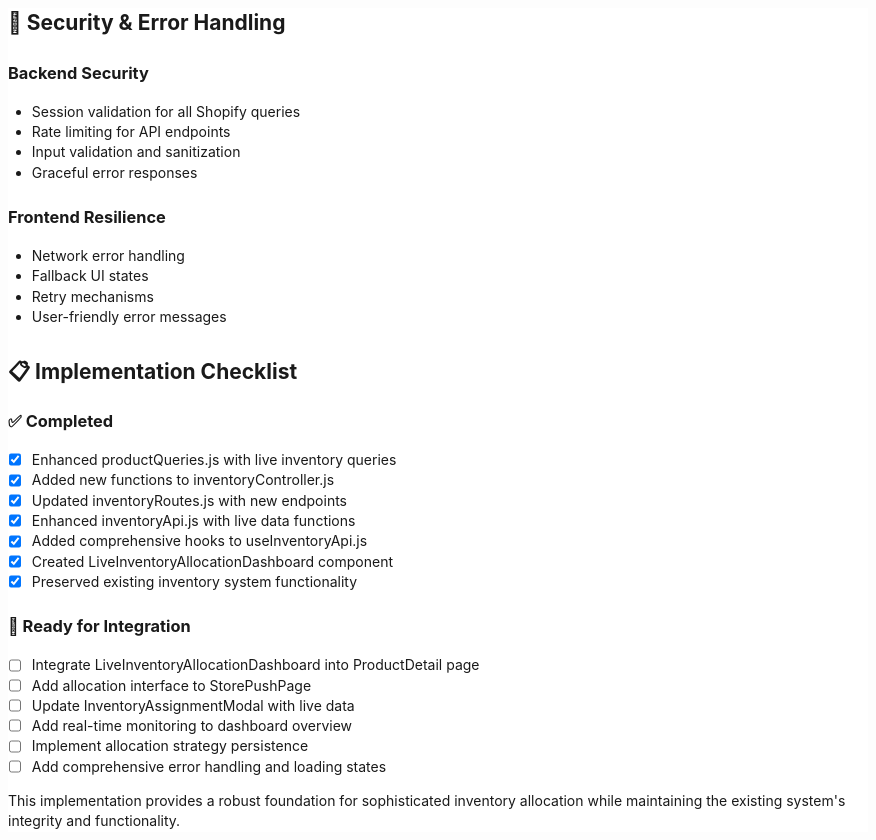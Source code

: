 ## 🔐 Security & Error Handling

### Backend Security
- Session validation for all Shopify queries
- Rate limiting for API endpoints
- Input validation and sanitization
- Graceful error responses

### Frontend Resilience
- Network error handling
- Fallback UI states
- Retry mechanisms
- User-friendly error messages

## 📋 Implementation Checklist

### ✅ Completed
- [x] Enhanced productQueries.js with live inventory queries
- [x] Added new functions to inventoryController.js
- [x] Updated inventoryRoutes.js with new endpoints
- [x] Enhanced inventoryApi.js with live data functions
- [x] Added comprehensive hooks to useInventoryApi.js
- [x] Created LiveInventoryAllocationDashboard component
- [x] Preserved existing inventory system functionality

### 🎯 Ready for Integration
- [ ] Integrate LiveInventoryAllocationDashboard into ProductDetail page
- [ ] Add allocation interface to StorePushPage
- [ ] Update InventoryAssignmentModal with live data
- [ ] Add real-time monitoring to dashboard overview
- [ ] Implement allocation strategy persistence
- [ ] Add comprehensive error handling and loading states

This implementation provides a robust foundation for sophisticated inventory allocation while maintaining the existing system's integrity and functionality.
